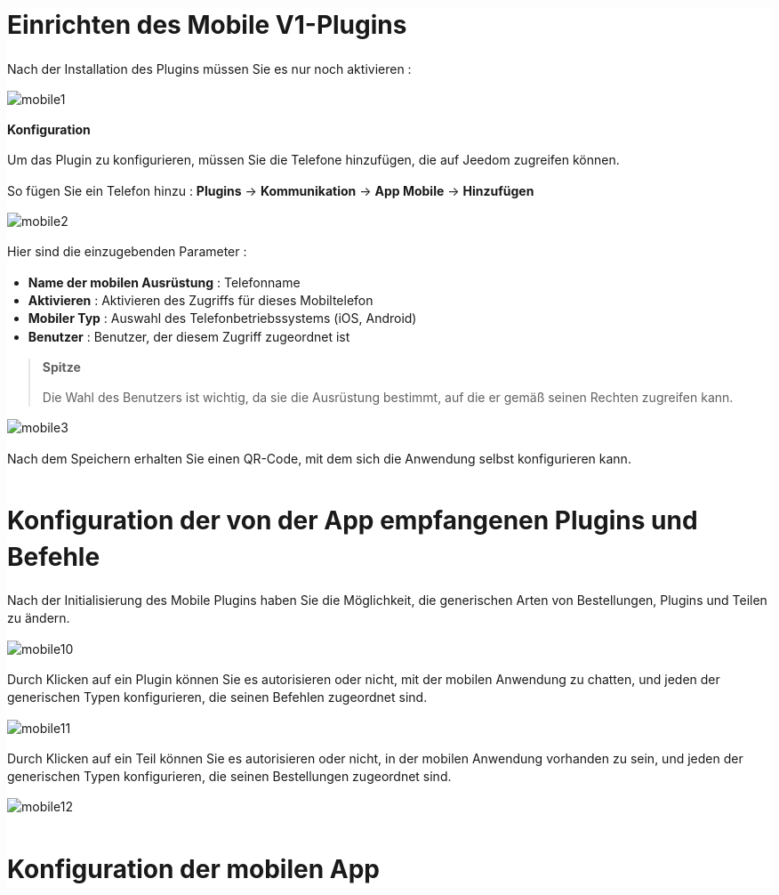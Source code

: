 # Einrichten des Mobile V1-Plugins

Nach der Installation des Plugins müssen Sie es nur noch aktivieren :

![mobile1](../images/mobile1.png)

**Konfiguration**

Um das Plugin zu konfigurieren, müssen Sie die Telefone hinzufügen, die auf Jeedom zugreifen können.

So fügen Sie ein Telefon hinzu : **Plugins** → **Kommunikation** → **App
Mobile** → **Hinzufügen**

![mobile2](../images/mobile2.png)

Hier sind die einzugebenden Parameter :

- **Name der mobilen Ausrüstung** : Telefonname
- **Aktivieren** : Aktivieren des Zugriffs für dieses Mobiltelefon
- **Mobiler Typ** : Auswahl des Telefonbetriebssystems (iOS, Android)
- **Benutzer** : Benutzer, der diesem Zugriff zugeordnet ist

> **Spitze**
>
> Die Wahl des Benutzers ist wichtig, da sie die Ausrüstung bestimmt, auf die er gemäß seinen Rechten zugreifen kann.

![mobile3](../images/mobile3.png)

Nach dem Speichern erhalten Sie einen QR-Code, mit dem sich die Anwendung selbst konfigurieren kann.

# Konfiguration der von der App empfangenen Plugins und Befehle

Nach der Initialisierung des Mobile Plugins haben Sie die Möglichkeit, die generischen Arten von Bestellungen, Plugins und Teilen zu ändern.

![mobile10](../images/mobile10.png)

Durch Klicken auf ein Plugin können Sie es autorisieren oder nicht, mit der mobilen Anwendung zu chatten, und jeden der generischen Typen konfigurieren, die seinen Befehlen zugeordnet sind.

![mobile11](../images/mobile11.png)

Durch Klicken auf ein Teil können Sie es autorisieren oder nicht, in der mobilen Anwendung vorhanden zu sein, und jeden der generischen Typen konfigurieren, die seinen Bestellungen zugeordnet sind.

![mobile12](../images/mobile12.png)

# Konfiguration der mobilen App
